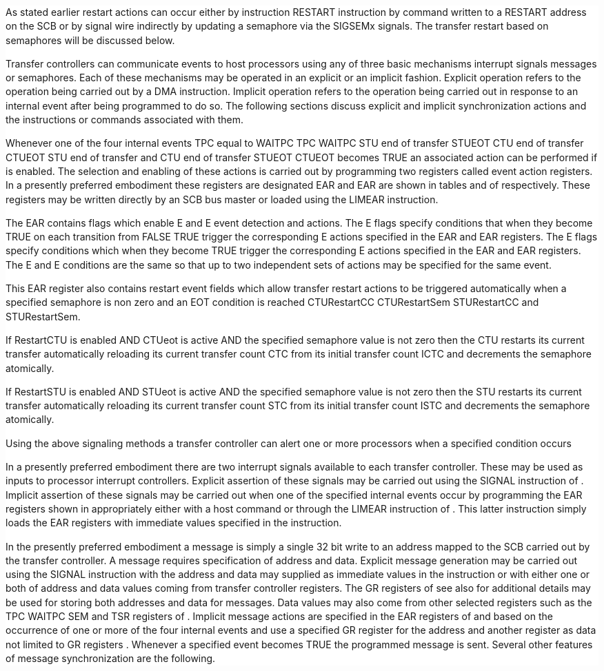 As stated earlier restart actions can occur either by instruction RESTART instruction by command written to a RESTART address on the SCB or by signal wire indirectly by updating a semaphore via the SIGSEMx signals. The transfer restart based on semaphores will be discussed below.

Transfer controllers can communicate events to host processors using any of three basic mechanisms interrupt signals messages or semaphores. Each of these mechanisms may be operated in an explicit or an implicit fashion. Explicit operation refers to the operation being carried out by a DMA instruction. Implicit operation refers to the operation being carried out in response to an internal event after being programmed to do so. The following sections discuss explicit and implicit synchronization actions and the instructions or commands associated with them.

Whenever one of the four internal events TPC equal to WAITPC TPC WAITPC STU end of transfer STUEOT CTU end of transfer CTUEOT STU end of transfer and CTU end of transfer STUEOT CTUEOT becomes TRUE an associated action can be performed if is enabled. The selection and enabling of these actions is carried out by programming two registers called event action registers. In a presently preferred embodiment these registers are designated EAR and EAR are shown in tables and of respectively. These registers may be written directly by an SCB bus master or loaded using the LIMEAR instruction.

The EAR contains flags which enable E and E event detection and actions. The E flags specify conditions that when they become TRUE on each transition from FALSE TRUE trigger the corresponding E actions specified in the EAR and EAR registers. The E flags specify conditions which when they become TRUE trigger the corresponding E actions specified in the EAR and EAR registers. The E and E conditions are the same so that up to two independent sets of actions may be specified for the same event.

This EAR register also contains restart event fields which allow transfer restart actions to be triggered automatically when a specified semaphore is non zero and an EOT condition is reached CTURestartCC CTURestartSem STURestartCC and STURestartSem.

If RestartCTU is enabled AND CTUeot is active AND the specified semaphore value is not zero then the CTU restarts its current transfer automatically reloading its current transfer count CTC from its initial transfer count ICTC and decrements the semaphore atomically.

If RestartSTU is enabled AND STUeot is active AND the specified semaphore value is not zero then the STU restarts its current transfer automatically reloading its current transfer count STC from its initial transfer count ISTC and decrements the semaphore atomically.

Using the above signaling methods a transfer controller can alert one or more processors when a specified condition occurs

In a presently preferred embodiment there are two interrupt signals available to each transfer controller. These may be used as inputs to processor interrupt controllers. Explicit assertion of these signals may be carried out using the SIGNAL instruction of . Implicit assertion of these signals may be carried out when one of the specified internal events occur by programming the EAR registers shown in appropriately either with a host command or through the LIMEAR instruction of . This latter instruction simply loads the EAR registers with immediate values specified in the instruction.

In the presently preferred embodiment a message is simply a single 32 bit write to an address mapped to the SCB carried out by the transfer controller. A message requires specification of address and data. Explicit message generation may be carried out using the SIGNAL instruction with the address and data may supplied as immediate values in the instruction or with either one or both of address and data values coming from transfer controller registers. The GR registers of see also for additional details may be used for storing both addresses and data for messages. Data values may also come from other selected registers such as the TPC WAITPC SEM and TSR registers of . Implicit message actions are specified in the EAR registers of and based on the occurrence of one or more of the four internal events and use a specified GR register for the address and another register as data not limited to GR registers . Whenever a specified event becomes TRUE the programmed message is sent. Several other features of message synchronization are the following.
